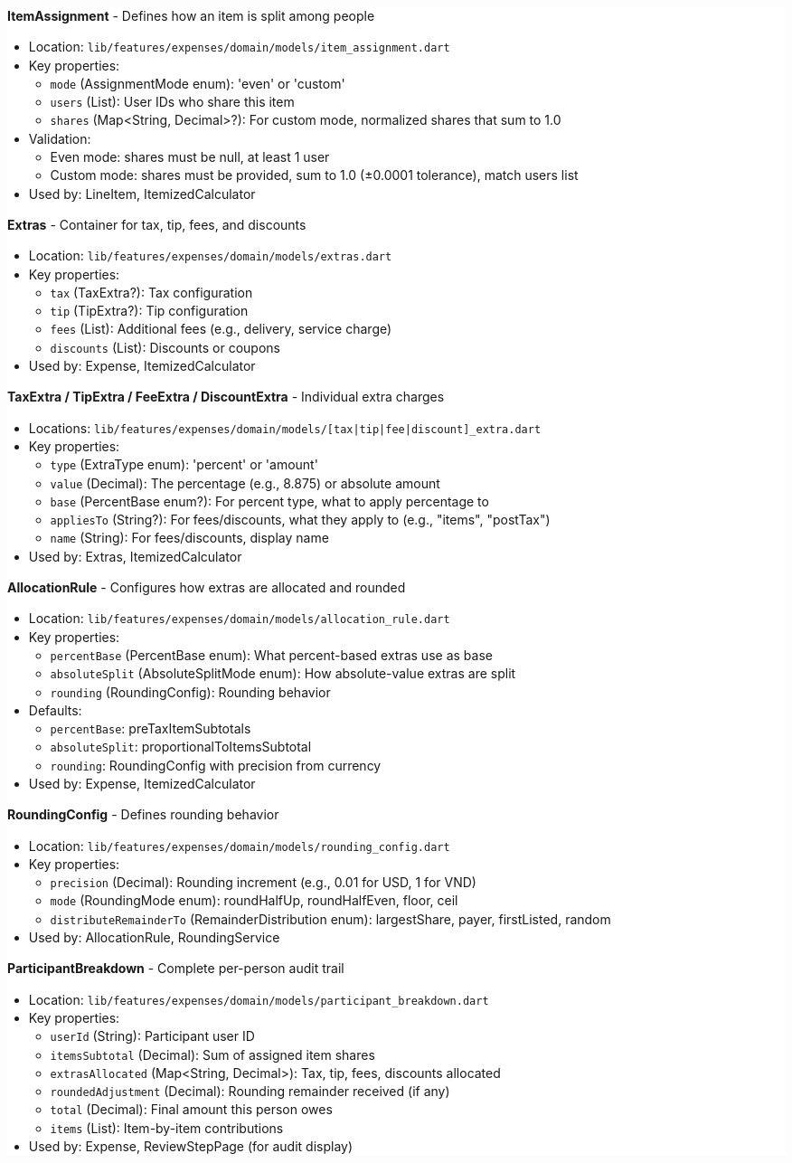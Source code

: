 **ItemAssignment** - Defines how an item is split among people
- Location: `lib/features/expenses/domain/models/item_assignment.dart`
- Key properties:
  - `mode` (AssignmentMode enum): 'even' or 'custom'
  - `users` (List<String>): User IDs who share this item
  - `shares` (Map<String, Decimal>?): For custom mode, normalized shares that sum to 1.0
- Validation:
  - Even mode: shares must be null, at least 1 user
  - Custom mode: shares must be provided, sum to 1.0 (±0.0001 tolerance), match users list
- Used by: LineItem, ItemizedCalculator

**Extras** - Container for tax, tip, fees, and discounts
- Location: `lib/features/expenses/domain/models/extras.dart`
- Key properties:
  - `tax` (TaxExtra?): Tax configuration
  - `tip` (TipExtra?): Tip configuration
  - `fees` (List<FeeExtra>): Additional fees (e.g., delivery, service charge)
  - `discounts` (List<DiscountExtra>): Discounts or coupons
- Used by: Expense, ItemizedCalculator

**TaxExtra / TipExtra / FeeExtra / DiscountExtra** - Individual extra charges
- Locations: `lib/features/expenses/domain/models/[tax|tip|fee|discount]_extra.dart`
- Key properties:
  - `type` (ExtraType enum): 'percent' or 'amount'
  - `value` (Decimal): The percentage (e.g., 8.875) or absolute amount
  - `base` (PercentBase enum?): For percent type, what to apply percentage to
  - `appliesTo` (String?): For fees/discounts, what they apply to (e.g., "items", "postTax")
  - `name` (String): For fees/discounts, display name
- Used by: Extras, ItemizedCalculator

**AllocationRule** - Configures how extras are allocated and rounded
- Location: `lib/features/expenses/domain/models/allocation_rule.dart`
- Key properties:
  - `percentBase` (PercentBase enum): What percent-based extras use as base
  - `absoluteSplit` (AbsoluteSplitMode enum): How absolute-value extras are split
  - `rounding` (RoundingConfig): Rounding behavior
- Defaults:
  - `percentBase`: preTaxItemSubtotals
  - `absoluteSplit`: proportionalToItemsSubtotal
  - `rounding`: RoundingConfig with precision from currency
- Used by: Expense, ItemizedCalculator

**RoundingConfig** - Defines rounding behavior
- Location: `lib/features/expenses/domain/models/rounding_config.dart`
- Key properties:
  - `precision` (Decimal): Rounding increment (e.g., 0.01 for USD, 1 for VND)
  - `mode` (RoundingMode enum): roundHalfUp, roundHalfEven, floor, ceil
  - `distributeRemainderTo` (RemainderDistribution enum): largestShare, payer, firstListed, random
- Used by: AllocationRule, RoundingService

**ParticipantBreakdown** - Complete per-person audit trail
- Location: `lib/features/expenses/domain/models/participant_breakdown.dart`
- Key properties:
  - `userId` (String): Participant user ID
  - `itemsSubtotal` (Decimal): Sum of assigned item shares
  - `extrasAllocated` (Map<String, Decimal>): Tax, tip, fees, discounts allocated
  - `roundedAdjustment` (Decimal): Rounding remainder received (if any)
  - `total` (Decimal): Final amount this person owes
  - `items` (List<ItemContribution>): Item-by-item contributions
- Used by: Expense, ReviewStepPage (for audit display)
